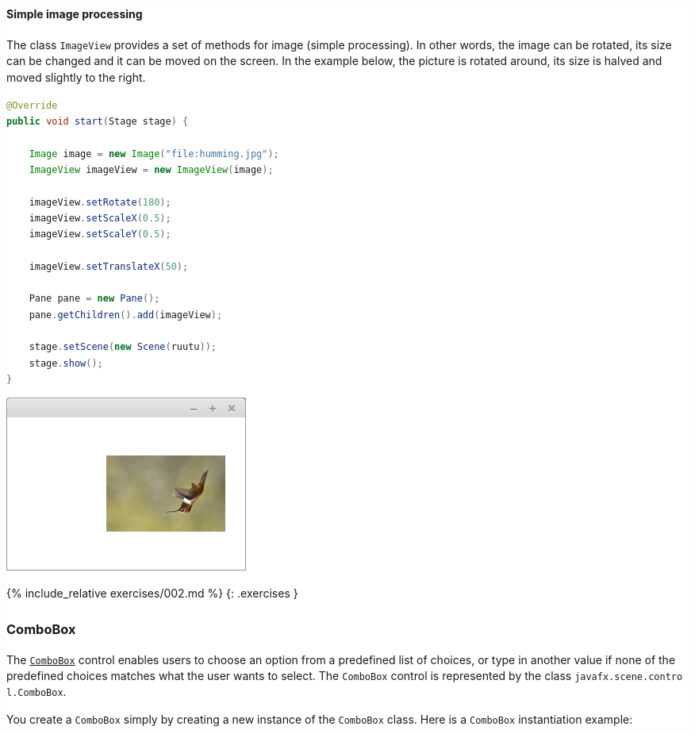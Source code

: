 
#### Simple image processing

The class `ImageView` provides a set of methods for image (simple processing). In other words, the image can be rotated, its size can be changed and it can be moved on the screen. In the example below, the picture is rotated around, its size is halved and moved slightly to the right.

```java
@Override
public void start(Stage stage) {

    Image image = new Image("file:humming.jpg");
    ImageView imageView = new ImageView(image);
  
    imageView.setRotate(180);
    imageView.setScaleX(0.5);
    imageView.setScaleY(0.5);
  
    imageView.setTranslateX(50);

    Pane pane = new Pane();
    pane.getChildren().add(imageView);

    stage.setScene(new Scene(ruutu));
    stage.show();
}
```

![ImageView2](images/17_ImageView2.png)

{% include_relative exercises/002.md %}
{: .exercises }


### ComboBox

The [`ComboBox`](https://docs.oracle.com/javase/8/javafx/api/javafx/scene/control/ComboBox.html) control enables users to choose an option from a predefined list of choices, or type in another value if none of the predefined choices matches what the user wants to select. The `ComboBox` control is represented by the class `javafx.scene.control.ComboBox`. 

You create a `ComboBox` simply by creating a new instance of the `ComboBox` class. Here is a `ComboBox` instantiation example:

